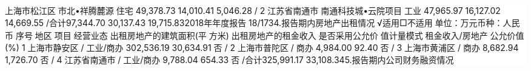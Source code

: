 上海市松江区
市北•祥腾麓源
住宅
49,378.73
14,010.41
5,046.28
/
2
江苏省南通市
南通科技城•云院项目
工业
47,965.97
16,127.02
14,669.55
/合计97,344.70
30,137.43
19,715.832018年年度报告
18/1734.报告期内房地产出租情况
√适用□不适用
单位：万元币种：人民币
序号
地区
项目
经营业态
出租房地产的建筑面积(平
方米)
出租房地产的租金收入
是否采用公允价
值计量模式
租金收入/房地产
公允价值(%)
1
上海市静安区
/
工业/商办
302,536.19
30,634.91
否
/
2
上海市普陀区
/
商办
4,984.00
92.40
否
/
3
上海市黄浦区
/
商办
8,682.94
1,726.70
否
/
4
江苏省南通市
/
工业/商办
9,788.04
654.33
否
/合计325,991.17
33,108.345.报告期内公司财务融资情况